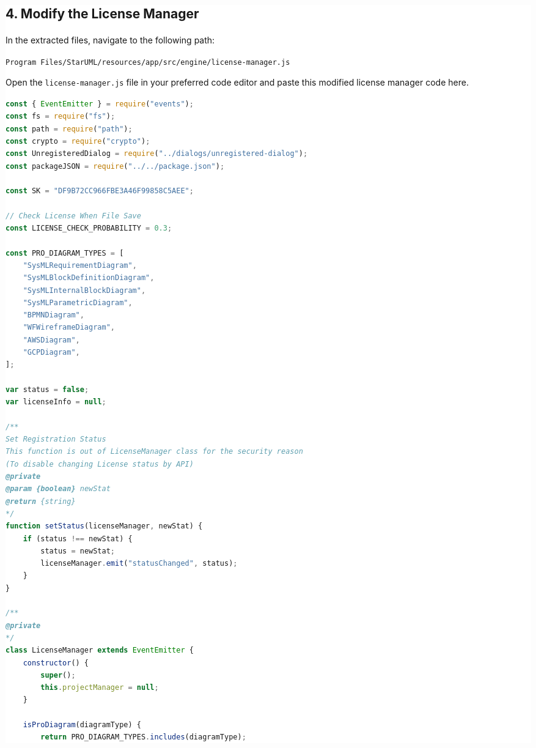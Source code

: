 
## 4. Modify the License Manager

In the extracted files, navigate to the following path:

```
Program Files/StarUML/resources/app/src/engine/license-manager.js
```

Open the `license-manager.js` file in your preferred code editor and paste this modified license manager code here.

```js
const { EventEmitter } = require("events"); 
const fs = require("fs"); 
const path = require("path"); 
const crypto = require("crypto"); 
const UnregisteredDialog = require("../dialogs/unregistered-dialog"); 
const packageJSON = require("../../package.json");

const SK = "DF9B72CC966FBE3A46F99858C5AEE";

// Check License When File Save 
const LICENSE_CHECK_PROBABILITY = 0.3;

const PRO_DIAGRAM_TYPES = [
    "SysMLRequirementDiagram",
    "SysMLBlockDefinitionDiagram",
    "SysMLInternalBlockDiagram",
    "SysMLParametricDiagram",
    "BPMNDiagram",
    "WFWireframeDiagram",
    "AWSDiagram",
    "GCPDiagram",
];

var status = false; 
var licenseInfo = null;

/**
Set Registration Status
This function is out of LicenseManager class for the security reason
(To disable changing License status by API)
@private
@param {boolean} newStat
@return {string} 
*/ 
function setStatus(licenseManager, newStat) { 
    if (status !== newStat) { 
        status = newStat; 
        licenseManager.emit("statusChanged", status); 
    } 
}

/**
@private 
*/ 
class LicenseManager extends EventEmitter { 
    constructor() { 
        super(); 
        this.projectManager = null; 
    }

    isProDiagram(diagramType) { 
        return PRO_DIAGRAM_TYPES.includes(diagramType); 
```